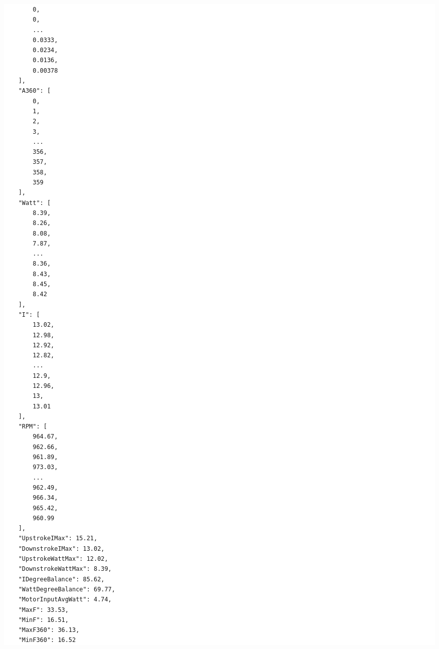 ```
        0,
        0,
        ...
        0.0333,
        0.0234,
        0.0136,
        0.00378
    ],
    "A360": [
        0,
        1,
        2,
        3,
        ...
        356,
        357,
        358,
        359
    ],
    "Watt": [
        8.39,
        8.26,
        8.08,
        7.87,
        ...
        8.36,
        8.43,
        8.45,
        8.42
    ],
    "I": [
        13.02,
        12.98,
        12.92,
        12.82,
        ...
        12.9,
        12.96,
        13,
        13.01
    ],
    "RPM": [
        964.67,
        962.66,
        961.89,
        973.03,
        ...
        962.49,
        966.34,
        965.42,
        960.99
    ],
    "UpstrokeIMax": 15.21,
    "DownstrokeIMax": 13.02,
    "UpstrokeWattMax": 12.02,
    "DownstrokeWattMax": 8.39,
    "IDegreeBalance": 85.62,
    "WattDegreeBalance": 69.77,
    "MotorInputAvgWatt": 4.74,
    "MaxF": 33.53,
    "MinF": 16.51,
    "MaxF360": 36.13,
    "MinF360": 16.52
```